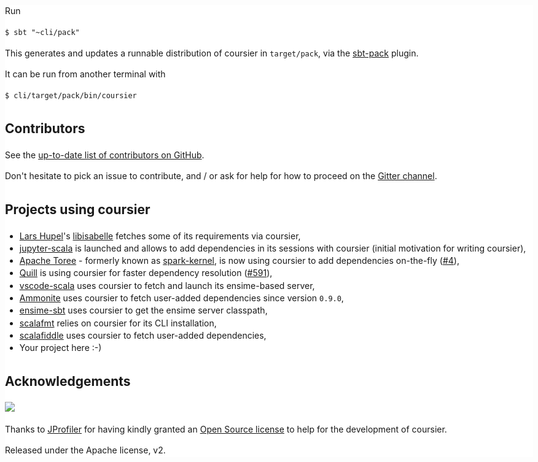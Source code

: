 Run
```
$ sbt "~cli/pack"
```

This generates and updates a runnable distribution of coursier in `target/pack`, via
the [sbt-pack](https://github.com/xerial/sbt-pack/) plugin.

It can be run from another terminal with
```
$ cli/target/pack/bin/coursier
```

## Contributors

See the [up-to-date list of contributors on GitHub](https://github.com/coursier/coursier/graphs/contributors).

Don't hesitate to pick an issue to contribute, and / or ask for help for how to proceed
on the [Gitter channel](https://gitter.im/coursier/coursier).

## Projects using coursier

- [Lars Hupel](https://github.com/larsrh/)'s [libisabelle](https://github.com/larsrh/libisabelle) fetches
some of its requirements via coursier,
- [jupyter-scala](https://github.com/alexarchambault/jupyter-scala) is launched
and allows to add dependencies in its sessions with coursier (initial motivation
for writing coursier),
- [Apache Toree](https://github.com/apache/incubator-toree) - formerly known as [spark-kernel](https://github.com/ibm-et/spark-kernel), is now using coursier to
add dependencies on-the-fly ([#4](https://github.com/apache/incubator-toree/pull/4)),
- [Quill](https://github.com/getquill/quill) is using coursier for faster dependency resolution ([#591](https://github.com/getquill/quill/pull/591)),
- [vscode-scala](https://github.com/dragos/dragos-vscode-scala) uses coursier to fetch and launch its ensime-based server,
- [Ammonite](https://github.com/lihaoyi/Ammonite) uses coursier to fetch user-added dependencies since version `0.9.0`,
- [ensime-sbt](https://github.com/ensime/ensime-sbt) uses coursier to get the ensime server classpath,
- [scalafmt](https://github.com/scalameta/scalafmt) relies on coursier for its CLI installation,
- [scalafiddle](https://scalafiddle.io) uses coursier to fetch user-added dependencies,
- Your project here :-)

## Acknowledgements

<a href="https://www.ej-technologies.com/products/jprofiler/overview.html">
  <img src="https://www.ej-technologies.com/images/product_banners/jprofiler_medium.png">
</a>

Thanks to [JProfiler](https://www.ej-technologies.com/products/jprofiler/overview.html) for having kindly granted an [Open Source license](https://www.ej-technologies.com/buy/jprofiler/openSource)  to help for the development of coursier.


Released under the Apache license, v2.
